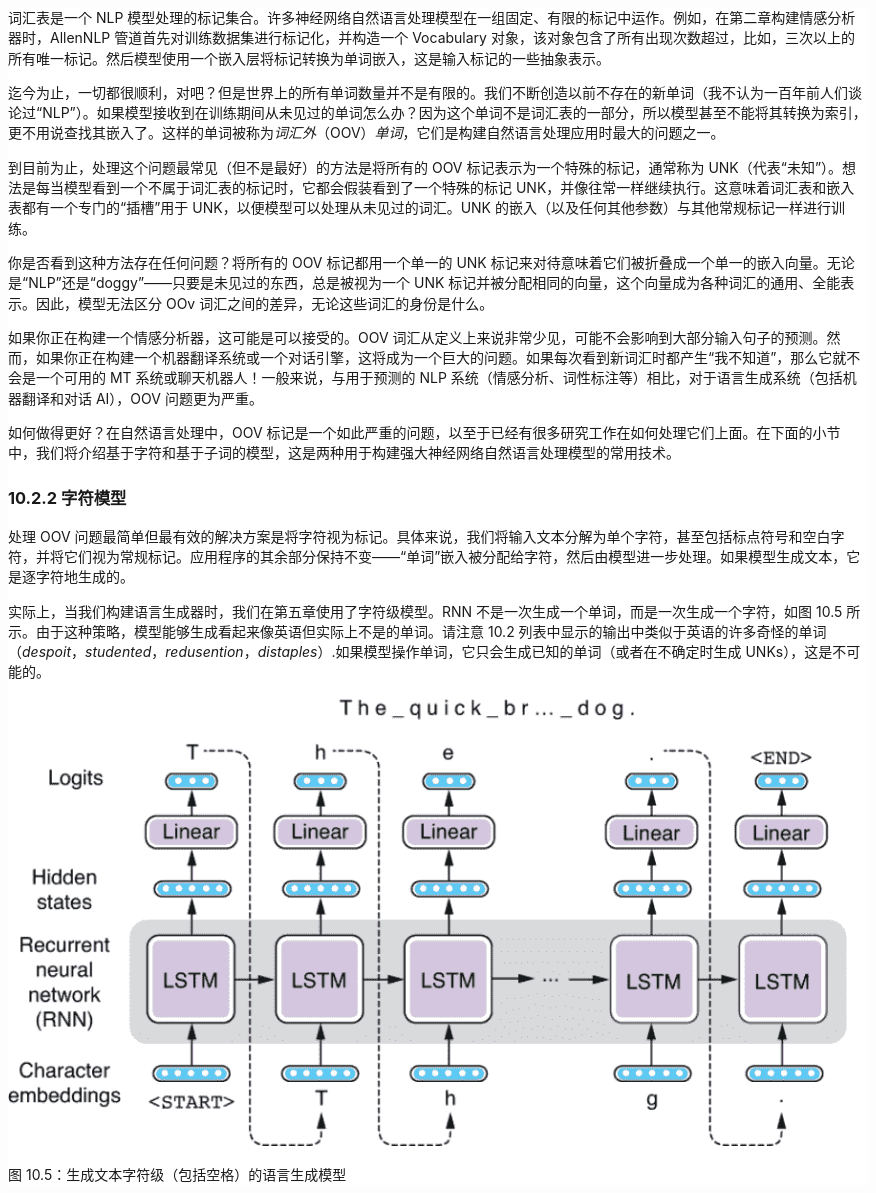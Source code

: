 词汇表是一个 NLP 模型处理的标记集合。许多神经网络自然语言处理模型在一组固定、有限的标记中运作。例如，在第二章构建情感分析器时，AllenNLP 管道首先对训练数据集进行标记化，并构造一个 Vocabulary 对象，该对象包含了所有出现次数超过，比如，三次以上的所有唯一标记。然后模型使用一个嵌入层将标记转换为单词嵌入，这是输入标记的一些抽象表示。

迄今为止，一切都很顺利，对吧？但是世界上的所有单词数量并不是有限的。我们不断创造以前不存在的新单词（我不认为一百年前人们谈论过“NLP”）。如果模型接收到在训练期间从未见过的单词怎么办？因为这个单词不是词汇表的一部分，所以模型甚至不能将其转换为索引，更不用说查找其嵌入了。这样的单词被称为*词汇外*（OOV）*单词*，它们是构建自然语言处理应用时最大的问题之一。

到目前为止，处理这个问题最常见（但不是最好）的方法是将所有的 OOV 标记表示为一个特殊的标记，通常称为 UNK（代表“未知”）。想法是每当模型看到一个不属于词汇表的标记时，它都会假装看到了一个特殊的标记 UNK，并像往常一样继续执行。这意味着词汇表和嵌入表都有一个专门的“插槽”用于 UNK，以便模型可以处理从未见过的词汇。UNK 的嵌入（以及任何其他参数）与其他常规标记一样进行训练。

你是否看到这种方法存在任何问题？将所有的 OOV 标记都用一个单一的 UNK 标记来对待意味着它们被折叠成一个单一的嵌入向量。无论是“NLP”还是“doggy”——只要是未见过的东西，总是被视为一个 UNK 标记并被分配相同的向量，这个向量成为各种词汇的通用、全能表示。因此，模型无法区分 OOv 词汇之间的差异，无论这些词汇的身份是什么。

如果你正在构建一个情感分析器，这可能是可以接受的。OOV 词汇从定义上来说非常少见，可能不会影响到大部分输入句子的预测。然而，如果你正在构建一个机器翻译系统或一个对话引擎，这将成为一个巨大的问题。如果每次看到新词汇时都产生“我不知道”，那么它就不会是一个可用的 MT 系统或聊天机器人！一般来说，与用于预测的 NLP 系统（情感分析、词性标注等）相比，对于语言生成系统（包括机器翻译和对话 AI），OOV 问题更为严重。

如何做得更好？在自然语言处理中，OOV 标记是一个如此严重的问题，以至于已经有很多研究工作在如何处理它们上面。在下面的小节中，我们将介绍基于字符和基于子词的模型，这是两种用于构建强大神经网络自然语言处理模型的常用技术。

### 10.2.2 字符模型

处理 OOV 问题最简单但最有效的解决方案是将字符视为标记。具体来说，我们将输入文本分解为单个字符，甚至包括标点符号和空白字符，并将它们视为常规标记。应用程序的其余部分保持不变——“单词”嵌入被分配给字符，然后由模型进一步处理。如果模型生成文本，它是逐字符地生成的。

实际上，当我们构建语言生成器时，我们在第五章使用了字符级模型。RNN 不是一次生成一个单词，而是一次生成一个字符，如图 10.5 所示。由于这种策略，模型能够生成看起来像英语但实际上不是的单词。请注意 10.2 列表中显示的输出中类似于英语的许多奇怪的单词（*despoit*，*studented*，*redusention*，*distaples*）.如果模型操作单词，它只会生成已知的单词（或者在不确定时生成 UNKs），这是不可能的。

![CH10_F05_Hagiwara](img/CH10_F05_Hagiwara.png)

图 10.5：生成文本字符级（包括空格）的语言生成模型
